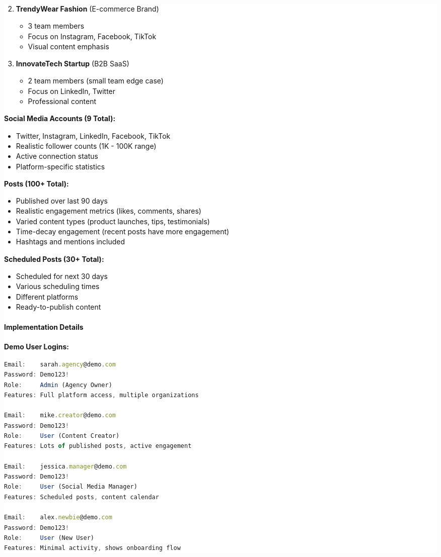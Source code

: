 2. **TrendyWear Fashion** (E-commerce Brand)
   - 3 team members
   - Focus on Instagram, Facebook, TikTok
   - Visual content emphasis

3. **InnovateTech Startup** (B2B SaaS)
   - 2 team members (small team edge case)
   - Focus on LinkedIn, Twitter
   - Professional content

**Social Media Accounts (9 Total):**
- Twitter, Instagram, LinkedIn, Facebook, TikTok
- Realistic follower counts (1K - 100K range)
- Active connection status
- Platform-specific statistics

**Posts (100+ Total):**
- Published over last 90 days
- Realistic engagement metrics (likes, comments, shares)
- Varied content types (product launches, tips, testimonials)
- Time-decay engagement (recent posts have more engagement)
- Hashtags and mentions included

**Scheduled Posts (30+ Total):**
- Scheduled for next 30 days
- Various scheduling times
- Different platforms
- Ready-to-publish content

#### Implementation Details

**Demo User Logins:**
```javascript
Email:    sarah.agency@demo.com
Password: Demo123!
Role:     Admin (Agency Owner)
Features: Full platform access, multiple organizations

Email:    mike.creator@demo.com
Password: Demo123!
Role:     User (Content Creator)
Features: Lots of published posts, active engagement

Email:    jessica.manager@demo.com
Password: Demo123!
Role:     User (Social Media Manager)
Features: Scheduled posts, content calendar

Email:    alex.newbie@demo.com
Password: Demo123!
Role:     User (New User)
Features: Minimal activity, shows onboarding flow
```
